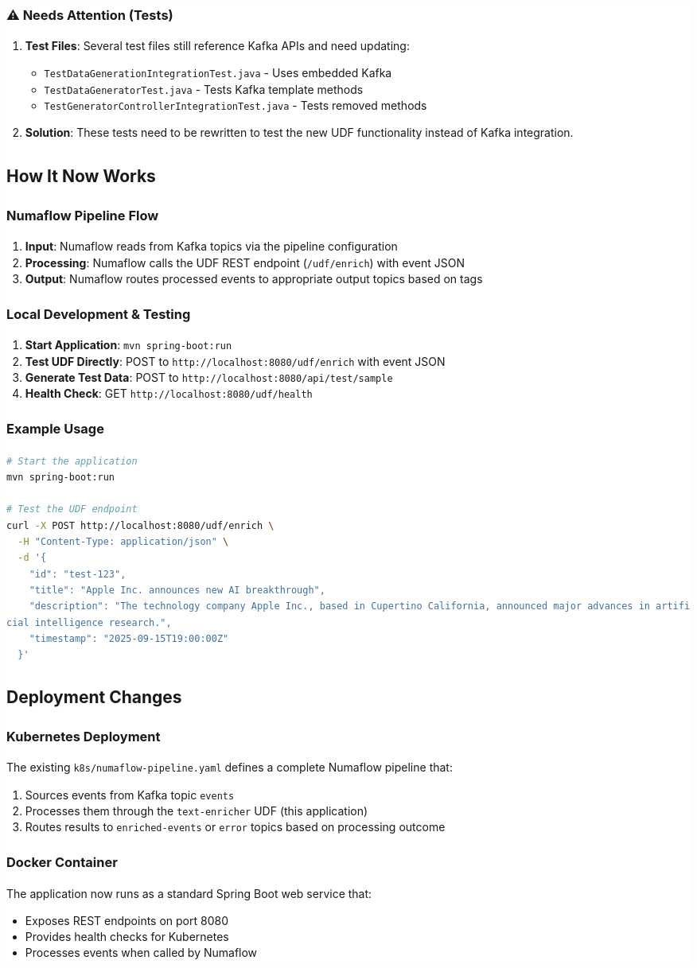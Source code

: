 ### ⚠️ Needs Attention (Tests)
1. **Test Files**: Several test files still reference Kafka APIs and need updating:
   - `TestDataGenerationIntegrationTest.java` - Uses embedded Kafka
   - `TestDataGeneratorTest.java` - Tests Kafka template methods
   - `TestGeneratorControllerIntegrationTest.java` - Tests removed methods
   
2. **Solution**: These tests need to be rewritten to test the new UDF functionality instead of Kafka integration.

## How It Now Works

### Numaflow Pipeline Flow
1. **Input**: Numaflow reads from Kafka topics via the pipeline configuration
2. **Processing**: Numaflow calls the UDF REST endpoint (`/udf/enrich`) with event JSON
3. **Output**: Numaflow routes processed events to appropriate output topics based on tags

### Local Development & Testing
1. **Start Application**: `mvn spring-boot:run`
2. **Test UDF Directly**: POST to `http://localhost:8080/udf/enrich` with event JSON
3. **Generate Test Data**: POST to `http://localhost:8080/api/test/sample`
4. **Health Check**: GET `http://localhost:8080/udf/health`

### Example Usage

```bash
# Start the application
mvn spring-boot:run

# Test the UDF endpoint
curl -X POST http://localhost:8080/udf/enrich \
  -H "Content-Type: application/json" \
  -d '{
    "id": "test-123",
    "title": "Apple Inc. announces new AI breakthrough",
    "description": "The technology company Apple Inc., based in Cupertino California, announced major advances in artificial intelligence research.",
    "timestamp": "2025-09-15T19:00:00Z"
  }'
```

## Deployment Changes

### Kubernetes Deployment
The existing `k8s/numaflow-pipeline.yaml` defines a complete Numaflow pipeline that:
1. Sources events from Kafka topic `events`
2. Processes them through the `text-enricher` UDF (this application)
3. Routes results to `enriched-events` or `error` topics based on processing outcome

### Docker Container
The application now runs as a standard Spring Boot web service that:
- Exposes REST endpoints on port 8080
- Provides health checks for Kubernetes
- Processes events when called by Numaflow
